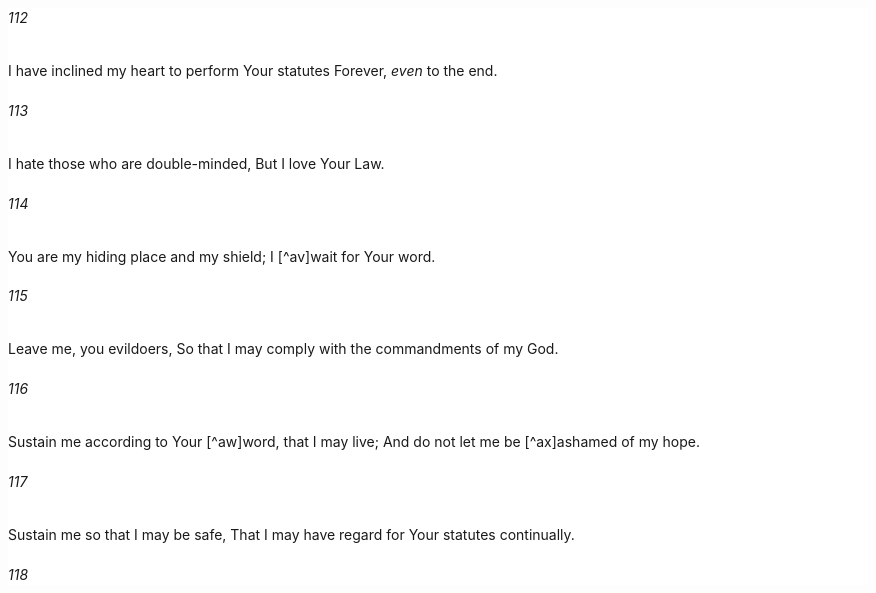 





###### 112 



I have inclined my heart to perform Your statutes Forever, _even_ to the end. 







###### 113 



I hate those who are double-minded, But I love Your Law. 







###### 114 



You are my hiding place and my shield; I [^av]wait for Your word. 







###### 115 



Leave me, you evildoers, So that I may comply with the commandments of my God. 







###### 116 



Sustain me according to Your [^aw]word, that I may live; And do not let me be [^ax]ashamed of my hope. 







###### 117 



Sustain me so that I may be safe, That I may have regard for Your statutes continually. 







###### 118 
